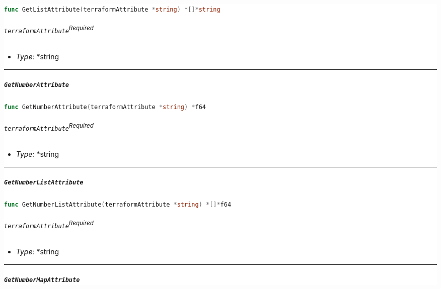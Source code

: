 ```go
func GetListAttribute(terraformAttribute *string) *[]*string
```

###### `terraformAttribute`<sup>Required</sup> <a name="terraformAttribute" id="rhizo-co-terraform-provider-oci.dataOciAdmRemediationRecipes.DataOciAdmRemediationRecipesFilterOutputReference.getListAttribute.parameter.terraformAttribute"></a>

- *Type:* *string

---

##### `GetNumberAttribute` <a name="GetNumberAttribute" id="rhizo-co-terraform-provider-oci.dataOciAdmRemediationRecipes.DataOciAdmRemediationRecipesFilterOutputReference.getNumberAttribute"></a>

```go
func GetNumberAttribute(terraformAttribute *string) *f64
```

###### `terraformAttribute`<sup>Required</sup> <a name="terraformAttribute" id="rhizo-co-terraform-provider-oci.dataOciAdmRemediationRecipes.DataOciAdmRemediationRecipesFilterOutputReference.getNumberAttribute.parameter.terraformAttribute"></a>

- *Type:* *string

---

##### `GetNumberListAttribute` <a name="GetNumberListAttribute" id="rhizo-co-terraform-provider-oci.dataOciAdmRemediationRecipes.DataOciAdmRemediationRecipesFilterOutputReference.getNumberListAttribute"></a>

```go
func GetNumberListAttribute(terraformAttribute *string) *[]*f64
```

###### `terraformAttribute`<sup>Required</sup> <a name="terraformAttribute" id="rhizo-co-terraform-provider-oci.dataOciAdmRemediationRecipes.DataOciAdmRemediationRecipesFilterOutputReference.getNumberListAttribute.parameter.terraformAttribute"></a>

- *Type:* *string

---

##### `GetNumberMapAttribute` <a name="GetNumberMapAttribute" id="rhizo-co-terraform-provider-oci.dataOciAdmRemediationRecipes.DataOciAdmRemediationRecipesFilterOutputReference.getNumberMapAttribute"></a>
